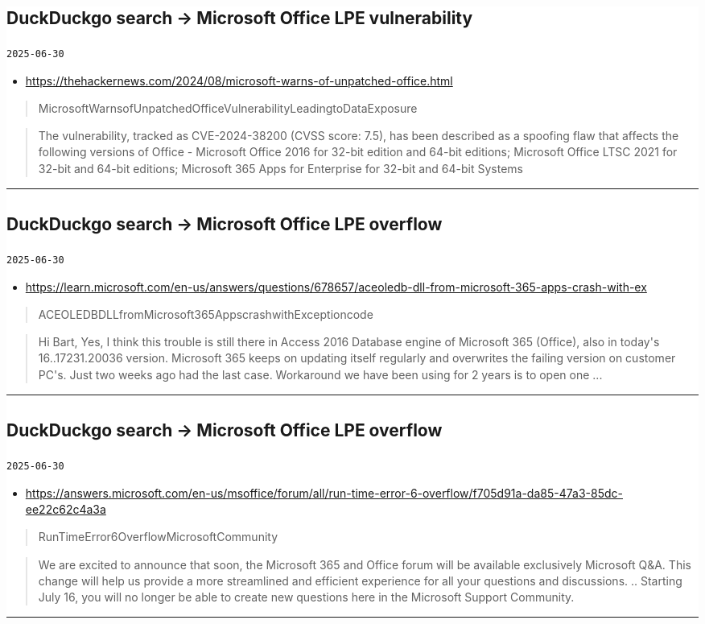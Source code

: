 
## DuckDuckgo search -> Microsoft Office LPE vulnerability
`2025-06-30`

* https://thehackernews.com/2024/08/microsoft-warns-of-unpatched-office.html

<blockquote>
 MicrosoftWarnsofUnpatchedOfficeVulnerabilityLeadingtoDataExposure
</blockquote>
<blockquote>
The vulnerability, tracked as CVE-2024-38200 (CVSS score: 7.5), has been described as a spoofing flaw that affects the following versions of Office - Microsoft Office 2016 for 32-bit edition and 64-bit editions; Microsoft Office LTSC 2021 for 32-bit and 64-bit editions; Microsoft 365 Apps for Enterprise for 32-bit and 64-bit Systems
</blockquote>

---

## DuckDuckgo search -> Microsoft Office LPE overflow
`2025-06-30`

* https://learn.microsoft.com/en-us/answers/questions/678657/aceoledb-dll-from-microsoft-365-apps-crash-with-ex

<blockquote>
 ACEOLEDBDLLfromMicrosoft365AppscrashwithExceptioncode
</blockquote>
<blockquote>
Hi Bart, Yes, I think this trouble is still there in Access 2016 Database engine of Microsoft 365 (Office), also in today's 16..17231.20036 version. Microsoft 365 keeps on updating itself regularly and overwrites the failing version on customer PC's. Just two weeks ago had the last case. Workaround we have been using for 2 years is to open one ...
</blockquote>

---

## DuckDuckgo search -> Microsoft Office LPE overflow
`2025-06-30`

* https://answers.microsoft.com/en-us/msoffice/forum/all/run-time-error-6-overflow/f705d91a-da85-47a3-85dc-ee22c62c4a3a

<blockquote>
 RunTimeError6OverflowMicrosoftCommunity
</blockquote>
<blockquote>
We are excited to announce that soon, the Microsoft 365 and Office forum will be available exclusively Microsoft Q&amp;A. This change will help us provide a more streamlined and efficient experience for all your questions and discussions. .. Starting July 16, you will no longer be able to create new questions here in the Microsoft Support Community.
</blockquote>

---

